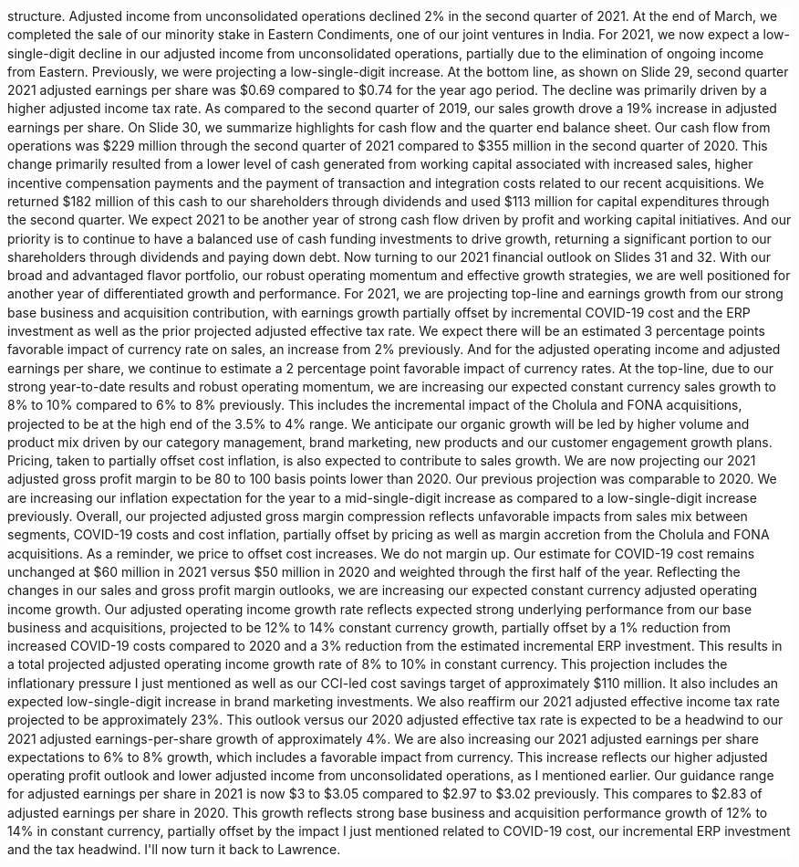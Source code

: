 structure. Adjusted income from unconsolidated operations declined 2% in the second quarter of 2021. At the end of March, we completed the sale of our minority stake in Eastern Condiments, one of our joint ventures in India. For 2021, we now expect a low-single-digit decline in our adjusted income from unconsolidated operations, partially due to the elimination of ongoing income from Eastern. Previously, we were projecting a low-single-digit increase. At the bottom line, as shown on Slide 29, second quarter 2021 adjusted earnings per share was $0.69 compared to $0.74 for the year ago period. The decline was primarily driven by a higher adjusted income tax rate. As compared to the second quarter of 2019, our sales growth drove a 19% increase in adjusted earnings per share. On Slide 30, we summarize highlights for cash flow and the quarter end balance sheet. Our cash flow from operations was $229 million through the second quarter of 2021 compared to $355 million in the second quarter of 2020. This change primarily resulted from a lower level of cash generated from working capital associated with increased sales, higher incentive compensation payments and the payment of transaction and integration costs related to our recent acquisitions. We returned $182 million of this cash to our shareholders through dividends and used $113 million for capital expenditures through the second quarter. We expect 2021 to be another year of strong cash flow driven by profit and working capital initiatives. And our priority is to continue to have a balanced use of cash funding investments to drive growth, returning a significant portion to our shareholders through dividends and paying down debt. Now turning to our 2021 financial outlook on Slides 31 and 32. With our broad and advantaged flavor portfolio, our robust operating momentum and effective growth strategies, we are well positioned for another year of differentiated growth and performance. For 2021, we are projecting top-line and earnings growth from our strong base business and acquisition contribution, with earnings growth partially offset by incremental COVID-19 cost and the ERP investment as well as the prior projected adjusted effective tax rate. We expect there will be an estimated 3 percentage points favorable impact of currency rate on sales, an increase from 2% previously. And for the adjusted operating income and adjusted earnings per share, we continue to estimate a 2 percentage point favorable impact of currency rates. At the top-line, due to our strong year-to-date results and robust operating momentum, we are increasing our expected constant currency sales growth to 8% to 10% compared to 6% to 8% previously. This includes the incremental impact of the Cholula and FONA acquisitions, projected to be at the high end of the 3.5% to 4% range. We anticipate our organic growth will be led by higher volume and product mix driven by our category management, brand marketing, new products and our customer engagement growth plans. Pricing, taken to partially offset cost inflation, is also expected to contribute to sales growth. We are now projecting our 2021 adjusted gross profit margin to be 80 to 100 basis points lower than 2020. Our previous projection was comparable to 2020. We are increasing our inflation expectation for the year to a mid-single-digit increase as compared to a low-single-digit increase previously. Overall, our projected adjusted gross margin compression reflects unfavorable impacts from sales mix between segments, COVID-19 costs and cost inflation, partially offset by pricing as well as margin accretion from the Cholula and FONA acquisitions. As a reminder, we price to offset cost increases. We do not margin up. Our estimate for COVID-19 cost remains unchanged at $60 million in 2021 versus $50 million in 2020 and weighted through the first half of the year. Reflecting the changes in our sales and gross profit margin outlooks, we are increasing our expected constant currency adjusted operating income growth. Our adjusted operating income growth rate reflects expected strong underlying performance from our base business and acquisitions, projected to be 12% to 14% constant currency growth, partially offset by a 1% reduction from increased COVID-19 costs compared to 2020 and a 3% reduction from the estimated incremental ERP investment. This results in a total projected adjusted operating income growth rate of 8% to 10% in constant currency. This projection includes the inflationary pressure I just mentioned as well as our CCI-led cost savings target of approximately $110 million. It also includes an expected low-single-digit increase in brand marketing investments. We also reaffirm our 2021 adjusted effective income tax rate projected to be approximately 23%. This outlook versus our 2020 adjusted effective tax rate is expected to be a headwind to our 2021 adjusted earnings-per-share growth of approximately 4%. We are also increasing our 2021 adjusted earnings per share expectations to 6% to 8% growth, which includes a favorable impact from currency. This increase reflects our higher adjusted operating profit outlook and lower adjusted income from unconsolidated operations, as I mentioned earlier. Our guidance range for adjusted earnings per share in 2021 is now $3 to $3.05 compared to $2.97 to $3.02 previously. This compares to $2.83 of adjusted earnings per share in 2020. This growth reflects strong base business and acquisition performance growth of 12% to 14% in constant currency, partially offset by the impact I just mentioned related to COVID-19 cost, our incremental ERP investment and the tax headwind. I'll now turn it back to Lawrence.
